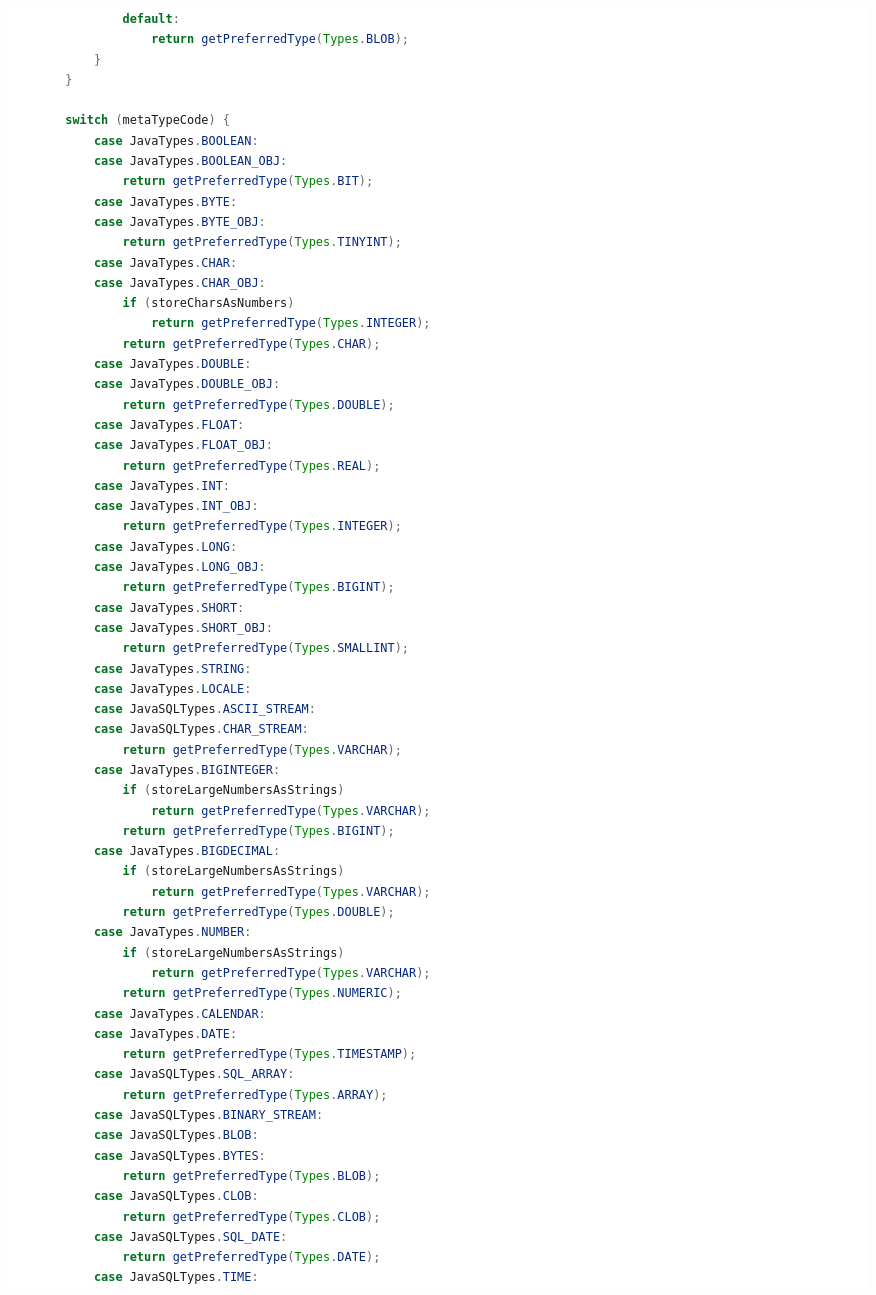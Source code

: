 ```java
                default:
                    return getPreferredType(Types.BLOB);
            }
        }

        switch (metaTypeCode) {
            case JavaTypes.BOOLEAN:
            case JavaTypes.BOOLEAN_OBJ:
                return getPreferredType(Types.BIT);
            case JavaTypes.BYTE:
            case JavaTypes.BYTE_OBJ:
                return getPreferredType(Types.TINYINT);
            case JavaTypes.CHAR:
            case JavaTypes.CHAR_OBJ:
                if (storeCharsAsNumbers)
                    return getPreferredType(Types.INTEGER);
                return getPreferredType(Types.CHAR);
            case JavaTypes.DOUBLE:
            case JavaTypes.DOUBLE_OBJ:
                return getPreferredType(Types.DOUBLE);
            case JavaTypes.FLOAT:
            case JavaTypes.FLOAT_OBJ:
                return getPreferredType(Types.REAL);
            case JavaTypes.INT:
            case JavaTypes.INT_OBJ:
                return getPreferredType(Types.INTEGER);
            case JavaTypes.LONG:
            case JavaTypes.LONG_OBJ:
                return getPreferredType(Types.BIGINT);
            case JavaTypes.SHORT:
            case JavaTypes.SHORT_OBJ:
                return getPreferredType(Types.SMALLINT);
            case JavaTypes.STRING:
            case JavaTypes.LOCALE:
            case JavaSQLTypes.ASCII_STREAM:
            case JavaSQLTypes.CHAR_STREAM:
                return getPreferredType(Types.VARCHAR);
            case JavaTypes.BIGINTEGER:
                if (storeLargeNumbersAsStrings)
                    return getPreferredType(Types.VARCHAR);
                return getPreferredType(Types.BIGINT);
            case JavaTypes.BIGDECIMAL:
                if (storeLargeNumbersAsStrings)
                    return getPreferredType(Types.VARCHAR);
                return getPreferredType(Types.DOUBLE);
            case JavaTypes.NUMBER:
                if (storeLargeNumbersAsStrings)
                    return getPreferredType(Types.VARCHAR);
                return getPreferredType(Types.NUMERIC);
            case JavaTypes.CALENDAR:
            case JavaTypes.DATE:
                return getPreferredType(Types.TIMESTAMP);
            case JavaSQLTypes.SQL_ARRAY:
                return getPreferredType(Types.ARRAY);
            case JavaSQLTypes.BINARY_STREAM:
            case JavaSQLTypes.BLOB:
            case JavaSQLTypes.BYTES:
                return getPreferredType(Types.BLOB);
            case JavaSQLTypes.CLOB:
                return getPreferredType(Types.CLOB);
            case JavaSQLTypes.SQL_DATE:
                return getPreferredType(Types.DATE);
            case JavaSQLTypes.TIME:
```
